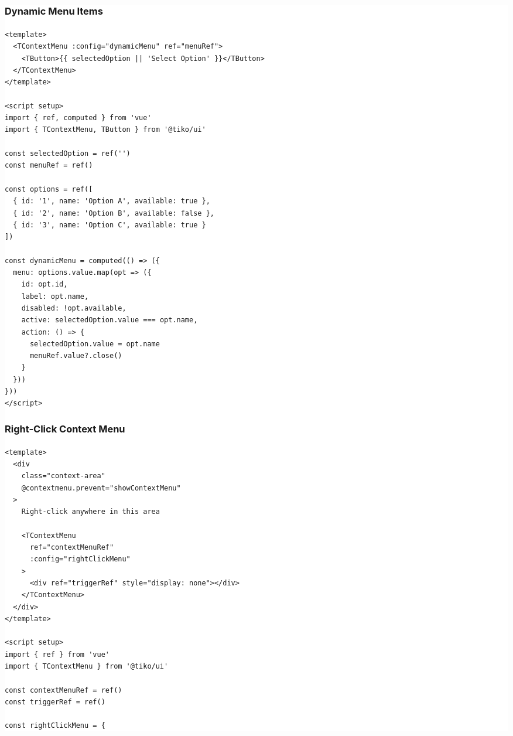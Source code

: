 ### Dynamic Menu Items

```vue
<template>
  <TContextMenu :config="dynamicMenu" ref="menuRef">
    <TButton>{{ selectedOption || 'Select Option' }}</TButton>
  </TContextMenu>
</template>

<script setup>
import { ref, computed } from 'vue'
import { TContextMenu, TButton } from '@tiko/ui'

const selectedOption = ref('')
const menuRef = ref()

const options = ref([
  { id: '1', name: 'Option A', available: true },
  { id: '2', name: 'Option B', available: false },
  { id: '3', name: 'Option C', available: true }
])

const dynamicMenu = computed(() => ({
  menu: options.value.map(opt => ({
    id: opt.id,
    label: opt.name,
    disabled: !opt.available,
    active: selectedOption.value === opt.name,
    action: () => {
      selectedOption.value = opt.name
      menuRef.value?.close()
    }
  }))
}))
</script>
```

### Right-Click Context Menu

```vue
<template>
  <div 
    class="context-area"
    @contextmenu.prevent="showContextMenu"
  >
    Right-click anywhere in this area
    
    <TContextMenu 
      ref="contextMenuRef"
      :config="rightClickMenu"
    >
      <div ref="triggerRef" style="display: none"></div>
    </TContextMenu>
  </div>
</template>

<script setup>
import { ref } from 'vue'
import { TContextMenu } from '@tiko/ui'

const contextMenuRef = ref()
const triggerRef = ref()

const rightClickMenu = {
```